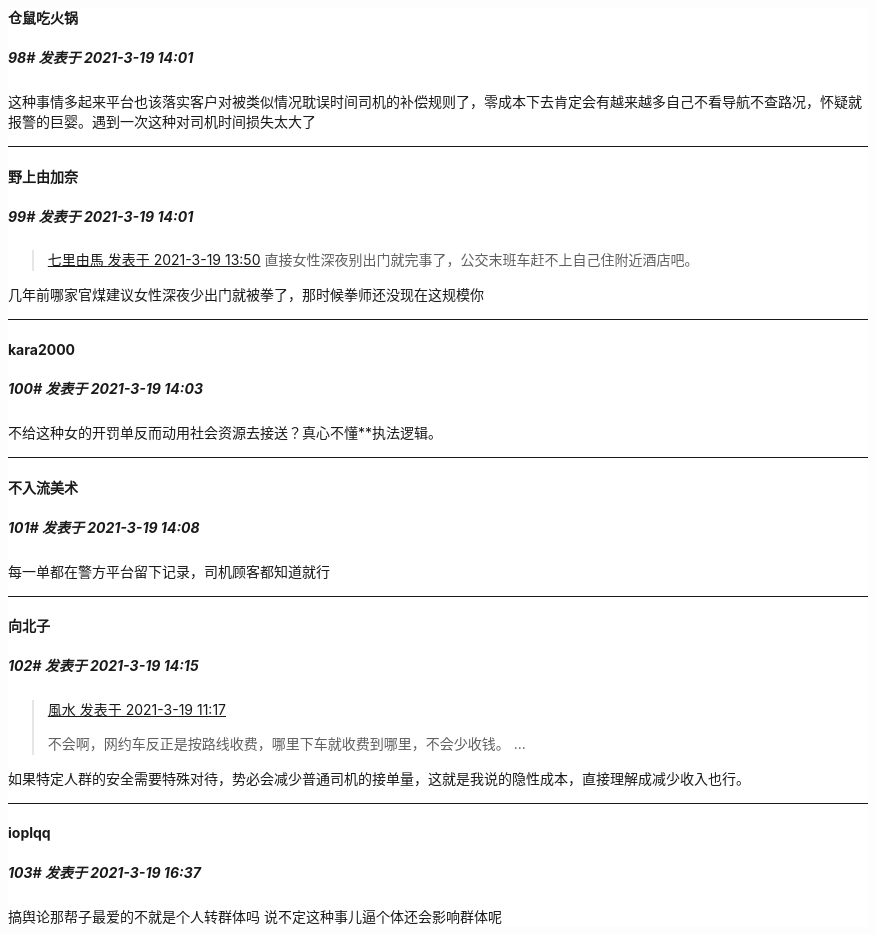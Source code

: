 ####  仓鼠吃火锅  
##### 98#       发表于 2021-3-19 14:01


这种事情多起来平台也该落实客户对被类似情况耽误时间司机的补偿规则了，零成本下去肯定会有越来越多自己不看导航不查路况，怀疑就报警的巨婴。遇到一次这种对司机时间损失太大了


*****

####  野上由加奈  
##### 99#       发表于 2021-3-19 14:01


<blockquote><a href="httphttps://bbs.saraba1st.com/2b/forum.php?mod=redirect&amp;goto=findpost&amp;pid=50674922&amp;ptid=1993907" target="_blank">七里由馬 发表于 2021-3-19 13:50</a>
直接女性深夜别出门就完事了，公交末班车赶不上自己住附近酒店吧。</blockquote>
几年前哪家官煤建议女性深夜少出门就被拳了，那时候拳师还没现在这规模你


*****

####  kara2000  
##### 100#       发表于 2021-3-19 14:03


不给这种女的开罚单反而动用社会资源去接送？真心不懂**执法逻辑。


*****

####  不入流美术  
##### 101#       发表于 2021-3-19 14:08


每一单都在警方平台留下记录，司机顾客都知道就行


*****

####  向北子  
##### 102#       发表于 2021-3-19 14:15


<blockquote><a href="httphttps://bbs.saraba1st.com/2b/forum.php?mod=redirect&amp;goto=findpost&amp;pid=50673146&amp;ptid=1993907" target="_blank">風水 发表于 2021-3-19 11:17</a>

不会啊，网约车反正是按路线收费，哪里下车就收费到哪里，不会少收钱。 ...</blockquote>
如果特定人群的安全需要特殊对待，势必会减少普通司机的接单量，这就是我说的隐性成本，直接理解成减少收入也行。


*****

####  ioplqq  
##### 103#       发表于 2021-3-19 16:37


搞舆论那帮子最爱的不就是个人转群体吗
说不定这种事儿逼个体还会影响群体呢
